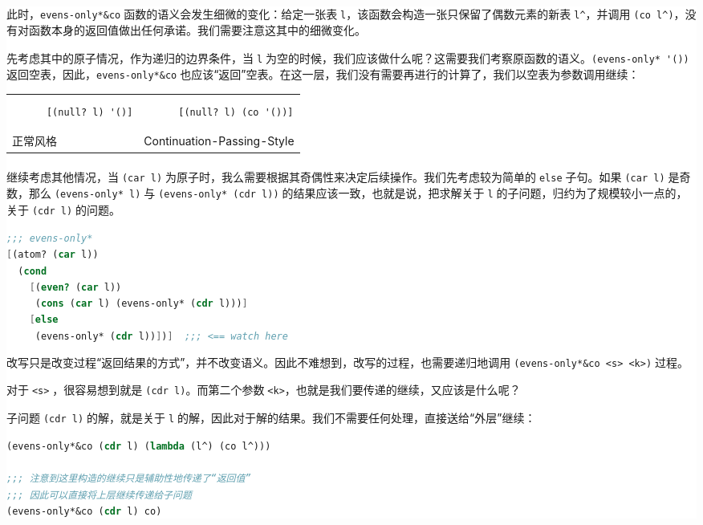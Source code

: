 </tr>
</tbody>
</table>
</div>

此时，`evens-only*&co` 函数的语义会发生细微的变化：给定一张表 `l`，该函数会构造一张只保留了偶数元素的新表 `l^`，并调用 `(co l^)`，没有对函数本身的返回值做出任何承诺。我们需要注意这其中的细微变化。

先考虑其中的原子情况，作为递归的边界条件，当 `l` 为空的时候，我们应该做什么呢？这需要我们考察原函数的语义。`(evens-only* '())` 返回空表，因此，`evens-only*&co` 也应该“返回”空表。在这一层，我们没有需要再进行的计算了，我们以空表为参数调用继续：

<div style="margin-bottom: 20px">
<table style="margin:auto">
<tbody>
<tr>
<td>
<code><pre>
      [(null? l) '()]
</pre></code>
</td>
<td>
<code><pre>
      [(null? l) (co '())]
</pre></code>
</td>
</tr>
<tr>
<td>正常风格</td>
<td>Continuation-Passing-Style</td>
</tr>
</tbody>
</table>
</div>

继续考虑其他情况，当 `(car l)` 为原子时，我么需要根据其奇偶性来决定后续操作。我们先考虑较为简单的 `else` 子句。如果 `(car l)` 是奇数，那么 `(evens-only* l)` 与 `(evens-only* (cdr l))` 的结果应该一致，也就是说，把求解关于 `l` 的子问题，归约为了规模较小一点的，关于 `(cdr l)` 的问题。

```scheme
;;; evens-only*
[(atom? (car l))
  (cond
    [(even? (car l))
     (cons (car l) (evens-only* (cdr l)))]
    [else
     (evens-only* (cdr l))])]  ;;; <== watch here
```

改写只是改变过程“返回结果的方式”，并不改变语义。因此不难想到，改写的过程，也需要递归地调用 `(evens-only*&co <s> <k>)` 过程。

对于 `<s>` ，很容易想到就是 `(cdr l)`。而第二个参数 `<k>`，也就是我们要传递的继续，又应该是什么呢？

子问题 `(cdr l)` 的解，就是关于 `l` 的解，因此对于解的结果。我们不需要任何处理，直接送给“外层”继续：

```scheme
(evens-only*&co (cdr l) (lambda (l^) (co l^)))

;;; 注意到这里构造的继续只是辅助性地传递了“返回值”
;;; 因此可以直接将上层继续传递给子问题
(evens-only*&co (cdr l) co)
```
